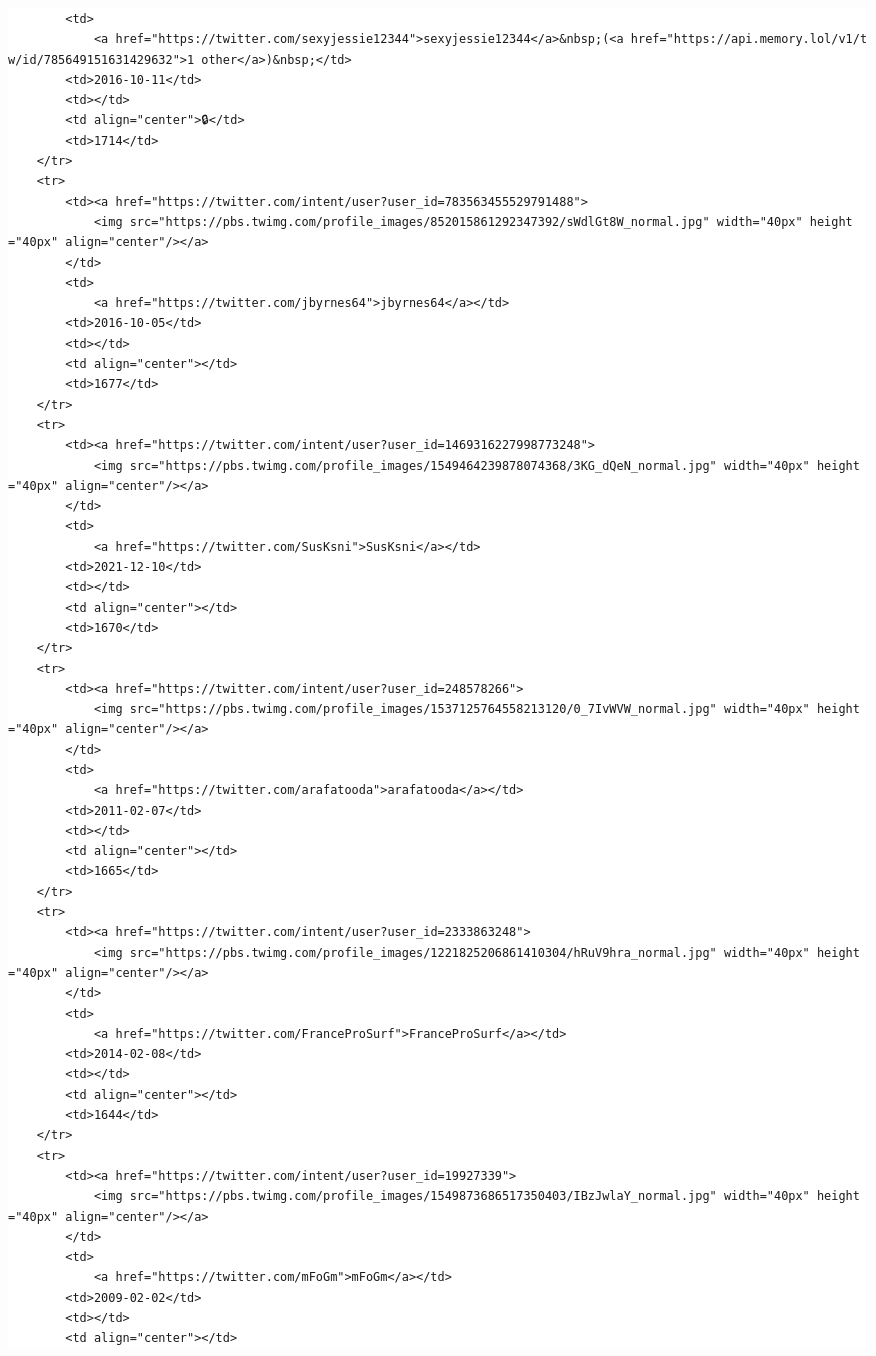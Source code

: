             <td>
                <a href="https://twitter.com/sexyjessie12344">sexyjessie12344</a>&nbsp;(<a href="https://api.memory.lol/v1/tw/id/785649151631429632">1 other</a>)&nbsp;</td>
            <td>2016-10-11</td>
            <td></td>
            <td align="center">🔒</td>
            <td>1714</td>
        </tr>
        <tr>
            <td><a href="https://twitter.com/intent/user?user_id=783563455529791488">
                <img src="https://pbs.twimg.com/profile_images/852015861292347392/sWdlGt8W_normal.jpg" width="40px" height="40px" align="center"/></a>
            </td>
            <td>
                <a href="https://twitter.com/jbyrnes64">jbyrnes64</a></td>
            <td>2016-10-05</td>
            <td></td>
            <td align="center"></td>
            <td>1677</td>
        </tr>
        <tr>
            <td><a href="https://twitter.com/intent/user?user_id=1469316227998773248">
                <img src="https://pbs.twimg.com/profile_images/1549464239878074368/3KG_dQeN_normal.jpg" width="40px" height="40px" align="center"/></a>
            </td>
            <td>
                <a href="https://twitter.com/SusKsni">SusKsni</a></td>
            <td>2021-12-10</td>
            <td></td>
            <td align="center"></td>
            <td>1670</td>
        </tr>
        <tr>
            <td><a href="https://twitter.com/intent/user?user_id=248578266">
                <img src="https://pbs.twimg.com/profile_images/1537125764558213120/0_7IvWVW_normal.jpg" width="40px" height="40px" align="center"/></a>
            </td>
            <td>
                <a href="https://twitter.com/arafatooda">arafatooda</a></td>
            <td>2011-02-07</td>
            <td></td>
            <td align="center"></td>
            <td>1665</td>
        </tr>
        <tr>
            <td><a href="https://twitter.com/intent/user?user_id=2333863248">
                <img src="https://pbs.twimg.com/profile_images/1221825206861410304/hRuV9hra_normal.jpg" width="40px" height="40px" align="center"/></a>
            </td>
            <td>
                <a href="https://twitter.com/FranceProSurf">FranceProSurf</a></td>
            <td>2014-02-08</td>
            <td></td>
            <td align="center"></td>
            <td>1644</td>
        </tr>
        <tr>
            <td><a href="https://twitter.com/intent/user?user_id=19927339">
                <img src="https://pbs.twimg.com/profile_images/1549873686517350403/IBzJwlaY_normal.jpg" width="40px" height="40px" align="center"/></a>
            </td>
            <td>
                <a href="https://twitter.com/mFoGm">mFoGm</a></td>
            <td>2009-02-02</td>
            <td></td>
            <td align="center"></td>